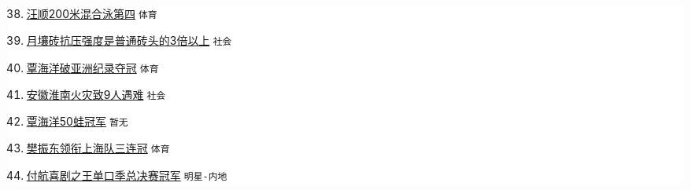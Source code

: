38. [汪顺200米混合泳第四](https://m.weibo.cn/search?containerid=100103type%3D1%26t%3D10%26q%3D%23%E6%B1%AA%E9%A1%BA200%E7%B1%B3%E6%B7%B7%E5%90%88%E6%B3%B3%E7%AC%AC%E5%9B%9B%23&stream_entry_id=31&isnewpage=1&extparam=seat%3D1%26pos%3D36%26q%3D%2523%25E6%25B1%25AA%25E9%25A1%25BA200%25E7%25B1%25B3%25E6%25B7%25B7%25E5%2590%2588%25E6%25B3%25B3%25E7%25AC%25AC%25E5%259B%259B%2523%26dgr%3D0%26c_type%3D31%26cate%3D5001%26realpos%3D37%26flag%3D1%26band_rank%3D37%26stream_entry_id%3D31%26filter_type%3Drealtimehot%26lcate%3D5001%26display_time%3D1729339616%26pre_seqid%3D172933961679302376018114) `体育` 

39. [月壤砖抗压强度是普通砖头的3倍以上](https://m.weibo.cn/search?containerid=100103type%3D1%26t%3D10%26q%3D%23%E6%9C%88%E5%A3%A4%E7%A0%96%E6%8A%97%E5%8E%8B%E5%BC%BA%E5%BA%A6%E6%98%AF%E6%99%AE%E9%80%9A%E7%A0%96%E5%A4%B4%E7%9A%843%E5%80%8D%E4%BB%A5%E4%B8%8A%23&stream_entry_id=31&isnewpage=1&extparam=seat%3D1%26pos%3D37%26q%3D%2523%25E6%259C%2588%25E5%25A3%25A4%25E7%25A0%2596%25E6%258A%2597%25E5%258E%258B%25E5%25BC%25BA%25E5%25BA%25A6%25E6%2598%25AF%25E6%2599%25AE%25E9%2580%259A%25E7%25A0%2596%25E5%25A4%25B4%25E7%259A%25843%25E5%2580%258D%25E4%25BB%25A5%25E4%25B8%258A%2523%26dgr%3D0%26c_type%3D31%26cate%3D5001%26realpos%3D38%26flag%3D1%26band_rank%3D38%26stream_entry_id%3D31%26filter_type%3Drealtimehot%26lcate%3D5001%26display_time%3D1729339616%26pre_seqid%3D172933961679302376018114) `社会` 

40. [覃海洋破亚洲纪录夺冠](https://m.weibo.cn/search?containerid=100103type%3D1%26t%3D10%26q%3D%23%E8%A6%83%E6%B5%B7%E6%B4%8B%E7%A0%B4%E4%BA%9A%E6%B4%B2%E7%BA%AA%E5%BD%95%E5%A4%BA%E5%86%A0%23&stream_entry_id=31&isnewpage=1&extparam=seat%3D1%26pos%3D38%26q%3D%2523%25E8%25A6%2583%25E6%25B5%25B7%25E6%25B4%258B%25E7%25A0%25B4%25E4%25BA%259A%25E6%25B4%25B2%25E7%25BA%25AA%25E5%25BD%2595%25E5%25A4%25BA%25E5%2586%25A0%2523%26dgr%3D0%26c_type%3D31%26cate%3D5001%26realpos%3D39%26flag%3D1%26band_rank%3D39%26stream_entry_id%3D31%26filter_type%3Drealtimehot%26lcate%3D5001%26display_time%3D1729339616%26pre_seqid%3D172933961679302376018114) `体育` 

41. [安徽淮南火灾致9人遇难](https://m.weibo.cn/search?containerid=100103type%3D1%26t%3D10%26q%3D%23%E5%AE%89%E5%BE%BD%E6%B7%AE%E5%8D%97%E7%81%AB%E7%81%BE%E8%87%B49%E4%BA%BA%E9%81%87%E9%9A%BE%23&stream_entry_id=31&isnewpage=1&extparam=seat%3D1%26pos%3D39%26q%3D%2523%25E5%25AE%2589%25E5%25BE%25BD%25E6%25B7%25AE%25E5%258D%2597%25E7%2581%25AB%25E7%2581%25BE%25E8%2587%25B49%25E4%25BA%25BA%25E9%2581%2587%25E9%259A%25BE%2523%26dgr%3D0%26c_type%3D31%26cate%3D5001%26realpos%3D40%26flag%3D1%26band_rank%3D40%26stream_entry_id%3D31%26filter_type%3Drealtimehot%26lcate%3D5001%26display_time%3D1729339616%26pre_seqid%3D172933961679302376018114) `社会` 

42. [覃海洋50蛙冠军](https://m.weibo.cn/search?containerid=100103type%3D1%26t%3D10%26q%3D%23%E8%A6%83%E6%B5%B7%E6%B4%8B50%E8%9B%99%E5%86%A0%E5%86%9B%23&stream_entry_id=31&isnewpage=1&extparam=seat%3D1%26pos%3D40%26q%3D%2523%25E8%25A6%2583%25E6%25B5%25B7%25E6%25B4%258B50%25E8%259B%2599%25E5%2586%25A0%25E5%2586%259B%2523%26dgr%3D0%26c_type%3D31%26cate%3D5001%26realpos%3D41%26flag%3D1%26band_rank%3D41%26stream_entry_id%3D31%26filter_type%3Drealtimehot%26lcate%3D5001%26display_time%3D1729339616%26pre_seqid%3D172933961679302376018114) `暂无` 

43. [樊振东领衔上海队三连冠](https://m.weibo.cn/search?containerid=100103type%3D1%26t%3D10%26q%3D%23%E6%A8%8A%E6%8C%AF%E4%B8%9C%E9%A2%86%E8%A1%94%E4%B8%8A%E6%B5%B7%E9%98%9F%E4%B8%89%E8%BF%9E%E5%86%A0%23&stream_entry_id=31&isnewpage=1&extparam=seat%3D1%26pos%3D41%26q%3D%2523%25E6%25A8%258A%25E6%258C%25AF%25E4%25B8%259C%25E9%25A2%2586%25E8%25A1%2594%25E4%25B8%258A%25E6%25B5%25B7%25E9%2598%259F%25E4%25B8%2589%25E8%25BF%259E%25E5%2586%25A0%2523%26dgr%3D0%26c_type%3D31%26cate%3D5001%26realpos%3D42%26flag%3D0%26band_rank%3D42%26stream_entry_id%3D31%26filter_type%3Drealtimehot%26lcate%3D5001%26display_time%3D1729339616%26pre_seqid%3D172933961679302376018114) `体育` 

44. [付航喜剧之王单口季总决赛冠军](https://m.weibo.cn/search?containerid=100103type%3D1%26t%3D10%26q%3D%23%E4%BB%98%E8%88%AA%E5%96%9C%E5%89%A7%E4%B9%8B%E7%8E%8B%E5%8D%95%E5%8F%A3%E5%AD%A3%E6%80%BB%E5%86%B3%E8%B5%9B%E5%86%A0%E5%86%9B%23&stream_entry_id=31&isnewpage=1&extparam=seat%3D1%26pos%3D42%26q%3D%2523%25E4%25BB%2598%25E8%2588%25AA%25E5%2596%259C%25E5%2589%25A7%25E4%25B9%258B%25E7%258E%258B%25E5%258D%2595%25E5%258F%25A3%25E5%25AD%25A3%25E6%2580%25BB%25E5%2586%25B3%25E8%25B5%259B%25E5%2586%25A0%25E5%2586%259B%2523%26dgr%3D0%26c_type%3D31%26cate%3D5001%26realpos%3D43%26flag%3D0%26band_rank%3D43%26stream_entry_id%3D31%26filter_type%3Drealtimehot%26lcate%3D5001%26display_time%3D1729339616%26pre_seqid%3D172933961679302376018114) `明星-内地` 
